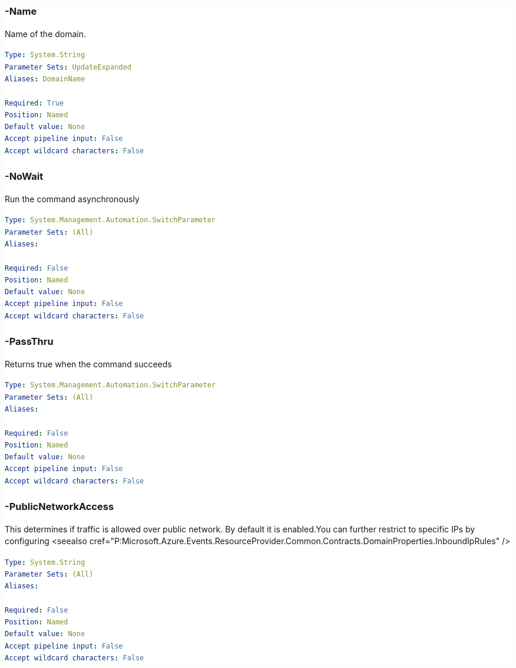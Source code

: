 ### -Name
Name of the domain.

```yaml
Type: System.String
Parameter Sets: UpdateExpanded
Aliases: DomainName

Required: True
Position: Named
Default value: None
Accept pipeline input: False
Accept wildcard characters: False
```

### -NoWait
Run the command asynchronously

```yaml
Type: System.Management.Automation.SwitchParameter
Parameter Sets: (All)
Aliases:

Required: False
Position: Named
Default value: None
Accept pipeline input: False
Accept wildcard characters: False
```

### -PassThru
Returns true when the command succeeds

```yaml
Type: System.Management.Automation.SwitchParameter
Parameter Sets: (All)
Aliases:

Required: False
Position: Named
Default value: None
Accept pipeline input: False
Accept wildcard characters: False
```

### -PublicNetworkAccess
This determines if traffic is allowed over public network.
By default it is enabled.You can further restrict to specific IPs by configuring \<seealso cref="P:Microsoft.Azure.Events.ResourceProvider.Common.Contracts.DomainProperties.InboundIpRules" /\>

```yaml
Type: System.String
Parameter Sets: (All)
Aliases:

Required: False
Position: Named
Default value: None
Accept pipeline input: False
Accept wildcard characters: False
```
